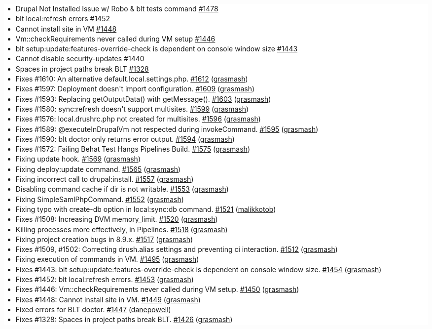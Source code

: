 - Drupal Not Installed Issue w/ Robo & blt tests command [\#1478](https://github.com/acquia/blt/issues/1478)
- blt local:refresh errors [\#1452](https://github.com/acquia/blt/issues/1452)
- Cannot install site in VM [\#1448](https://github.com/acquia/blt/issues/1448)
- Vm::checkRequirements never called during VM setup [\#1446](https://github.com/acquia/blt/issues/1446)
- blt setup:update:features-override-check is dependent on console window size [\#1443](https://github.com/acquia/blt/issues/1443)
- Cannot disable security-updates [\#1440](https://github.com/acquia/blt/issues/1440)
- Spaces in project paths break BLT [\#1328](https://github.com/acquia/blt/issues/1328)
- Fixes \#1610: An alternative default.local.settings.php. [\#1612](https://github.com/acquia/blt/pull/1612) ([grasmash](https://github.com/grasmash))
- Fixes \#1597: Deployment doesn't import configuration. [\#1609](https://github.com/acquia/blt/pull/1609) ([grasmash](https://github.com/grasmash))
- Fixes \#1593: Replacing getOutputData\(\) with getMessage\(\). [\#1603](https://github.com/acquia/blt/pull/1603) ([grasmash](https://github.com/grasmash))
- Fixes \#1580: sync:refresh doesn't support multisites. [\#1599](https://github.com/acquia/blt/pull/1599) ([grasmash](https://github.com/grasmash))
- Fixes \#1576: local.drushrc.php not created for multisites. [\#1596](https://github.com/acquia/blt/pull/1596) ([grasmash](https://github.com/grasmash))
- Fixes \#1589: @executeInDrupalVm not respected during invokeCommand. [\#1595](https://github.com/acquia/blt/pull/1595) ([grasmash](https://github.com/grasmash))
- Fixes \#1590: blt doctor only returns error output. [\#1594](https://github.com/acquia/blt/pull/1594) ([grasmash](https://github.com/grasmash))
- Fixes \#1572: Failing Behat Test Hangs Pipelines Build. [\#1575](https://github.com/acquia/blt/pull/1575) ([grasmash](https://github.com/grasmash))
- Fixing update hook. [\#1569](https://github.com/acquia/blt/pull/1569) ([grasmash](https://github.com/grasmash))
- Fixing deploy:update command. [\#1565](https://github.com/acquia/blt/pull/1565) ([grasmash](https://github.com/grasmash))
- Fixing incorrect call to drupal:install. [\#1557](https://github.com/acquia/blt/pull/1557) ([grasmash](https://github.com/grasmash))
- Disabling command cache if dir is not writable. [\#1553](https://github.com/acquia/blt/pull/1553) ([grasmash](https://github.com/grasmash))
- Fixing SimpleSamlPhpCommand. [\#1552](https://github.com/acquia/blt/pull/1552) ([grasmash](https://github.com/grasmash))
- Fixing typo with create-db option in local:sync:db command. [\#1521](https://github.com/acquia/blt/pull/1521) ([malikkotob](https://github.com/malikkotob))
- Fixes \#1508: Increasing DVM memory\_limit. [\#1520](https://github.com/acquia/blt/pull/1520) ([grasmash](https://github.com/grasmash))
- Killing processes more effectively, in Pipelines. [\#1518](https://github.com/acquia/blt/pull/1518) ([grasmash](https://github.com/grasmash))
- Fixing project creation bugs in 8.9.x. [\#1517](https://github.com/acquia/blt/pull/1517) ([grasmash](https://github.com/grasmash))
- Fixes \#1509, \#1502: Correcting drush.alias settings and preventing ci interaction. [\#1512](https://github.com/acquia/blt/pull/1512) ([grasmash](https://github.com/grasmash))
- Fixing execution of commands in VM. [\#1495](https://github.com/acquia/blt/pull/1495) ([grasmash](https://github.com/grasmash))
- Fixes \#1443: blt setup:update:features-override-check is dependent on console window size. [\#1454](https://github.com/acquia/blt/pull/1454) ([grasmash](https://github.com/grasmash))
- Fixes \#1452: blt local:refresh errors. [\#1453](https://github.com/acquia/blt/pull/1453) ([grasmash](https://github.com/grasmash))
- Fixes \#1446: Vm::checkRequirements never called during VM setup. [\#1450](https://github.com/acquia/blt/pull/1450) ([grasmash](https://github.com/grasmash))
- Fixes \#1448: Cannot install site in VM. [\#1449](https://github.com/acquia/blt/pull/1449) ([grasmash](https://github.com/grasmash))
- Fixed errors for BLT doctor. [\#1447](https://github.com/acquia/blt/pull/1447) ([danepowell](https://github.com/danepowell))
- Fixes \#1328: Spaces in project paths break BLT. [\#1426](https://github.com/acquia/blt/pull/1426) ([grasmash](https://github.com/grasmash))
